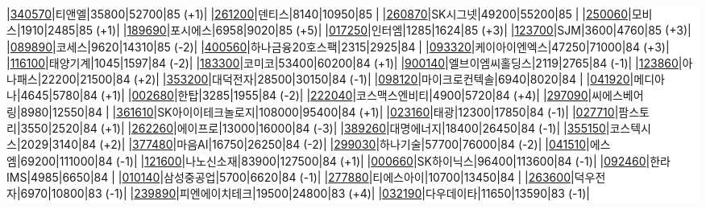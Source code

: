 |[340570](https://finance.daum.net/quotes/A340570)|티앤엘|35800|52700|85 (+1)|
|[261200](https://finance.daum.net/quotes/A261200)|덴티스|8140|10950|85 |
|[260870](https://finance.daum.net/quotes/A260870)|SK시그넷|49200|55200|85 |
|[250060](https://finance.daum.net/quotes/A250060)|모비스|1910|2485|85 (+1)|
|[189690](https://finance.daum.net/quotes/A189690)|포시에스|6958|9020|85 (+5)|
|[017250](https://finance.daum.net/quotes/A017250)|인터엠|1285|1624|85 (+3)|
|[123700](https://finance.daum.net/quotes/A123700)|SJM|3600|4760|85 (+3)|
|[089890](https://finance.daum.net/quotes/A089890)|코세스|9620|14310|85 (-2)|
|[400560](https://finance.daum.net/quotes/A400560)|하나금융20호스팩|2315|2925|84 |
|[093320](https://finance.daum.net/quotes/A093320)|케이아이엔엑스|47250|71000|84 (+3)|
|[116100](https://finance.daum.net/quotes/A116100)|태양기계|1045|1597|84 (-2)|
|[183300](https://finance.daum.net/quotes/A183300)|코미코|53400|60200|84 (+1)|
|[900140](https://finance.daum.net/quotes/A900140)|엘브이엠씨홀딩스|2119|2765|84 (-1)|
|[123860](https://finance.daum.net/quotes/A123860)|아나패스|22200|21500|84 (+2)|
|[353200](https://finance.daum.net/quotes/A353200)|대덕전자|28500|30150|84 (-1)|
|[098120](https://finance.daum.net/quotes/A098120)|마이크로컨텍솔|6940|8020|84 |
|[041920](https://finance.daum.net/quotes/A041920)|메디아나|4645|5780|84 (+1)|
|[002680](https://finance.daum.net/quotes/A002680)|한탑|3285|1955|84 (-2)|
|[222040](https://finance.daum.net/quotes/A222040)|코스맥스엔비티|4900|5720|84 (+4)|
|[297090](https://finance.daum.net/quotes/A297090)|씨에스베어링|8980|12550|84 |
|[361610](https://finance.daum.net/quotes/A361610)|SK아이이테크놀로지|108000|95400|84 (+1)|
|[023160](https://finance.daum.net/quotes/A023160)|태광|12300|17850|84 (-1)|
|[027710](https://finance.daum.net/quotes/A027710)|팜스토리|3550|2520|84 (+1)|
|[262260](https://finance.daum.net/quotes/A262260)|에이프로|13000|16000|84 (-3)|
|[389260](https://finance.daum.net/quotes/A389260)|대명에너지|18400|26450|84 (-1)|
|[355150](https://finance.daum.net/quotes/A355150)|코스텍시스|2029|3140|84 (+2)|
|[377480](https://finance.daum.net/quotes/A377480)|마음AI|16750|26250|84 (-2)|
|[299030](https://finance.daum.net/quotes/A299030)|하나기술|57700|76000|84 (-2)|
|[041510](https://finance.daum.net/quotes/A041510)|에스엠|69200|111000|84 (-1)|
|[121600](https://finance.daum.net/quotes/A121600)|나노신소재|83900|127500|84 (+1)|
|[000660](https://finance.daum.net/quotes/A000660)|SK하이닉스|96400|113600|84 (-1)|
|[092460](https://finance.daum.net/quotes/A092460)|한라IMS|4985|6650|84 |
|[010140](https://finance.daum.net/quotes/A010140)|삼성중공업|5700|6620|84 (-1)|
|[277880](https://finance.daum.net/quotes/A277880)|티에스아이|10700|13450|84 |
|[263600](https://finance.daum.net/quotes/A263600)|덕우전자|6970|10800|83 (-1)|
|[239890](https://finance.daum.net/quotes/A239890)|피엔에이치테크|19500|24800|83 (+4)|
|[032190](https://finance.daum.net/quotes/A032190)|다우데이타|11650|13590|83 (-1)|